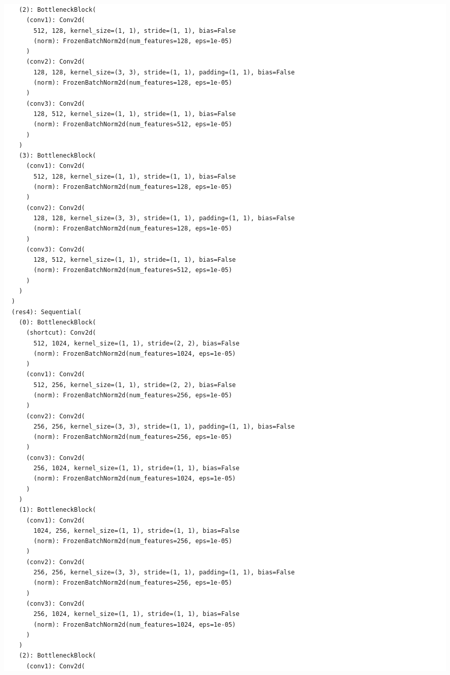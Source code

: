         (2): BottleneckBlock(
          (conv1): Conv2d(
            512, 128, kernel_size=(1, 1), stride=(1, 1), bias=False
            (norm): FrozenBatchNorm2d(num_features=128, eps=1e-05)
          )
          (conv2): Conv2d(
            128, 128, kernel_size=(3, 3), stride=(1, 1), padding=(1, 1), bias=False
            (norm): FrozenBatchNorm2d(num_features=128, eps=1e-05)
          )
          (conv3): Conv2d(
            128, 512, kernel_size=(1, 1), stride=(1, 1), bias=False
            (norm): FrozenBatchNorm2d(num_features=512, eps=1e-05)
          )
        )
        (3): BottleneckBlock(
          (conv1): Conv2d(
            512, 128, kernel_size=(1, 1), stride=(1, 1), bias=False
            (norm): FrozenBatchNorm2d(num_features=128, eps=1e-05)
          )
          (conv2): Conv2d(
            128, 128, kernel_size=(3, 3), stride=(1, 1), padding=(1, 1), bias=False
            (norm): FrozenBatchNorm2d(num_features=128, eps=1e-05)
          )
          (conv3): Conv2d(
            128, 512, kernel_size=(1, 1), stride=(1, 1), bias=False
            (norm): FrozenBatchNorm2d(num_features=512, eps=1e-05)
          )
        )
      )
      (res4): Sequential(
        (0): BottleneckBlock(
          (shortcut): Conv2d(
            512, 1024, kernel_size=(1, 1), stride=(2, 2), bias=False
            (norm): FrozenBatchNorm2d(num_features=1024, eps=1e-05)
          )
          (conv1): Conv2d(
            512, 256, kernel_size=(1, 1), stride=(2, 2), bias=False
            (norm): FrozenBatchNorm2d(num_features=256, eps=1e-05)
          )
          (conv2): Conv2d(
            256, 256, kernel_size=(3, 3), stride=(1, 1), padding=(1, 1), bias=False
            (norm): FrozenBatchNorm2d(num_features=256, eps=1e-05)
          )
          (conv3): Conv2d(
            256, 1024, kernel_size=(1, 1), stride=(1, 1), bias=False
            (norm): FrozenBatchNorm2d(num_features=1024, eps=1e-05)
          )
        )
        (1): BottleneckBlock(
          (conv1): Conv2d(
            1024, 256, kernel_size=(1, 1), stride=(1, 1), bias=False
            (norm): FrozenBatchNorm2d(num_features=256, eps=1e-05)
          )
          (conv2): Conv2d(
            256, 256, kernel_size=(3, 3), stride=(1, 1), padding=(1, 1), bias=False
            (norm): FrozenBatchNorm2d(num_features=256, eps=1e-05)
          )
          (conv3): Conv2d(
            256, 1024, kernel_size=(1, 1), stride=(1, 1), bias=False
            (norm): FrozenBatchNorm2d(num_features=1024, eps=1e-05)
          )
        )
        (2): BottleneckBlock(
          (conv1): Conv2d(